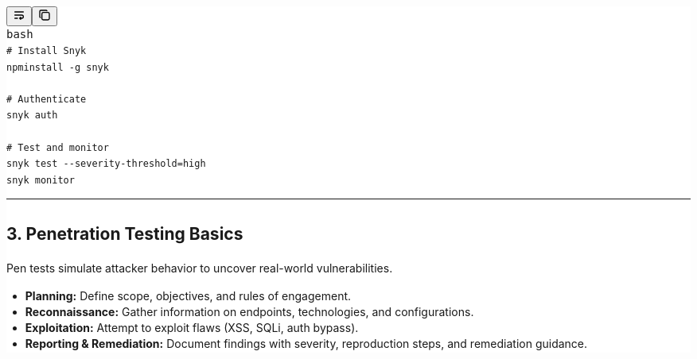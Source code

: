 <pre class="not-prose w-full rounded font-mono text-sm font-extralight"><div class="codeWrapper text-light selection:text-super selection:bg-super/10 my-md relative flex flex-col rounded font-mono text-sm font-normal bg-subtler"><div class="translate-y-xs -translate-x-xs bottom-xl mb-xl flex h-0 items-start justify-end md:sticky md:top-[100px]"><div class="overflow-hidden rounded-full border-subtlest ring-subtlest divide-subtlest bg-base"><div class="border-subtlest ring-subtlest divide-subtlest bg-subtler"><button data-testid="toggle-wrap-code-button" aria-label="Wrap lines" type="button" class="focus-visible:bg-subtle hover:bg-subtle text-quiet  hover:text-foreground dark:hover:bg-subtle font-sans focus:outline-none outline-none outline-transparent transition duration-300 ease-out select-none items-center relative group/button font-semimedium justify-center text-center items-center rounded-full cursor-pointer active:scale-[0.97] active:duration-150 active:ease-outExpo origin-center whitespace-nowrap inline-flex text-sm h-8 aspect-square" data-state="closed"><div class="flex items-center min-w-0 gap-two justify-center"><div class="flex shrink-0 items-center justify-center size-4"><svg xmlns="http://www.w3.org/2000/svg" width="16" height="16" viewBox="0 0 24 24" color="currentColor" class="tabler-icon" fill="none" stroke="currentColor" stroke-width="2" stroke-linecap="round" stroke-linejoin="round"><path d="M4 6l16 0 M4 18l5 0 M4 12h13a3 3 0 0 1 0 6h-4l2 -2m0 4l-2 -2"></path></svg></div></div></button><button data-testid="copy-code-button" aria-label="Copy code" type="button" class="focus-visible:bg-subtle hover:bg-subtle text-quiet  hover:text-foreground dark:hover:bg-subtle font-sans focus:outline-none outline-none outline-transparent transition duration-300 ease-out select-none items-center relative group/button font-semimedium justify-center text-center items-center rounded-full cursor-pointer active:scale-[0.97] active:duration-150 active:ease-outExpo origin-center whitespace-nowrap inline-flex text-sm h-8 aspect-square" data-state="closed"><div class="flex items-center min-w-0 gap-two justify-center"><div class="flex shrink-0 items-center justify-center size-4"><svg xmlns="http://www.w3.org/2000/svg" width="16" height="16" viewBox="0 0 24 24" color="currentColor" class="tabler-icon" fill="none" stroke="currentColor" stroke-width="2" stroke-linecap="round" stroke-linejoin="round"><path d="M7 7m0 2.667a2.667 2.667 0 0 1 2.667 -2.667h8.666a2.667 2.667 0 0 1 2.667 2.667v8.666a2.667 2.667 0 0 1 -2.667 2.667h-8.666a2.667 2.667 0 0 1 -2.667 -2.667z M4.012 16.737a2.005 2.005 0 0 1 -1.012 -1.737v-10c0 -1.1 .9 -2 2 -2h10c.75 0 1.158 .385 1.5 1"></path></svg></div></div></button></div></div></div><div class="-mt-xl"><div><div data-testid="code-language-indicator" class="text-quiet bg-subtle py-xs px-sm inline-block rounded-br rounded-tl-[3px] font-thin">bash</div></div><div><span><code><span class="token token"># Install Snyk</span><span>
</span><span></span><span class="token token">npm</span><span></span><span class="token token">install</span><span> -g snyk
</span>
<span></span><span class="token token"># Authenticate</span><span>
</span>snyk auth

<span></span><span class="token token"># Test and monitor</span><span>
</span><span>snyk </span><span class="token token">test</span><span> --severity-threshold</span><span class="token token operator">=</span><span>high
</span>snyk monitor
</code></span></div></div></div></pre>

---

## 3. Penetration Testing Basics

Pen tests simulate attacker behavior to uncover real-world vulnerabilities.

* **Planning:** Define scope, objectives, and rules of engagement.
* **Reconnaissance:** Gather information on endpoints, technologies, and configurations.
* **Exploitation:** Attempt to exploit flaws (XSS, SQLi, auth bypass).
* **Reporting & Remediation:** Document findings with severity, reproduction steps, and remediation guidance.
